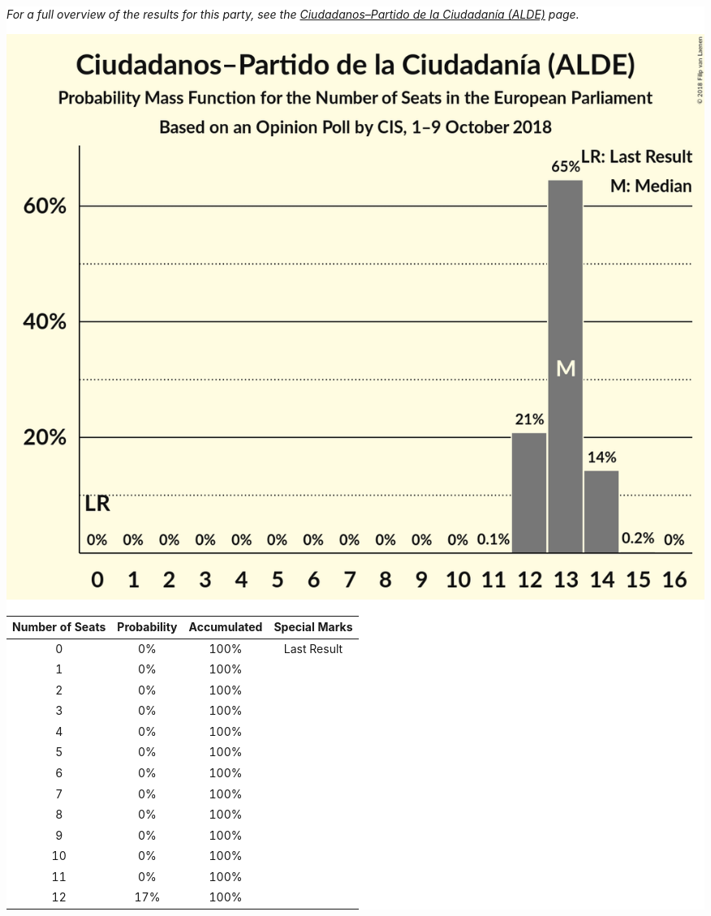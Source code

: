 *For a full overview of the results for this party, see the [Ciudadanos–Partido de la Ciudadanía (ALDE)](party-ciudadanos–partidodelaciudadaníaalde.html) page.*

![Graph with seats probability mass function not yet produced](2018-10-09-CIS-seats-pmf-ciudadanos–partidodelaciudadaníaalde.png "Seats Probability Mass Function")

| Number of Seats | Probability | Accumulated | Special Marks |
|:---------------:|:-----------:|:-----------:|:-------------:|
| 0 | 0% | 100% | Last Result |
| 1 | 0% | 100% |  |
| 2 | 0% | 100% |  |
| 3 | 0% | 100% |  |
| 4 | 0% | 100% |  |
| 5 | 0% | 100% |  |
| 6 | 0% | 100% |  |
| 7 | 0% | 100% |  |
| 8 | 0% | 100% |  |
| 9 | 0% | 100% |  |
| 10 | 0% | 100% |  |
| 11 | 0% | 100% |  |
| 12 | 17% | 100% |  |